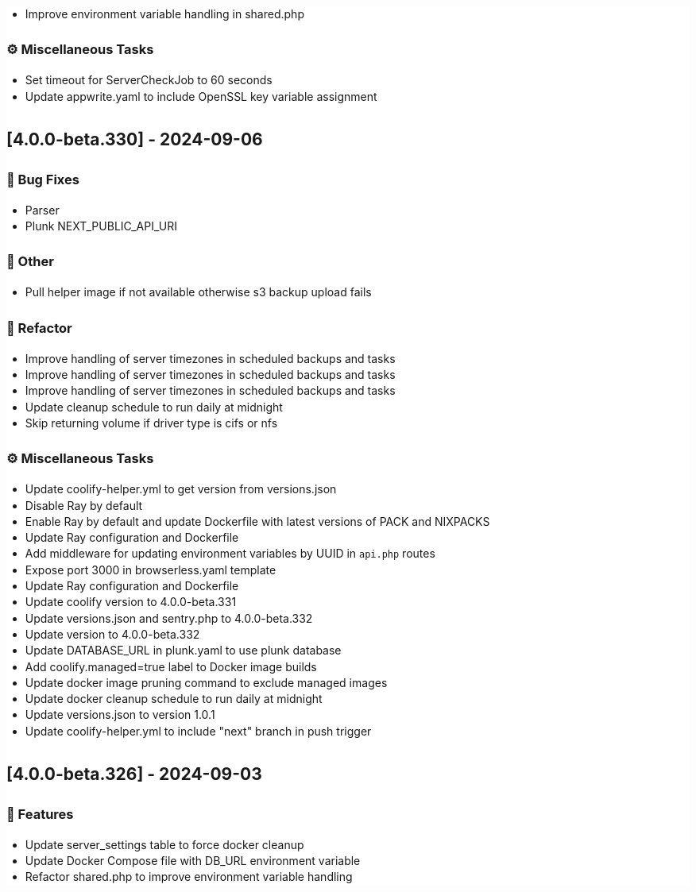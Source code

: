 - Improve environment variable handling in shared.php

### ⚙️ Miscellaneous Tasks

- Set timeout for ServerCheckJob to 60 seconds
- Update appwrite.yaml to include OpenSSL key variable assignment

## [4.0.0-beta.330] - 2024-09-06

### 🐛 Bug Fixes

- Parser
- Plunk NEXT_PUBLIC_API_URI

### 💼 Other

- Pull helper image if not available otherwise s3 backup upload fails

### 🚜 Refactor

- Improve handling of server timezones in scheduled backups and tasks
- Improve handling of server timezones in scheduled backups and tasks
- Improve handling of server timezones in scheduled backups and tasks
- Update cleanup schedule to run daily at midnight
- Skip returning volume if driver type is cifs or nfs

### ⚙️ Miscellaneous Tasks

- Update coolify-helper.yml to get version from versions.json
- Disable Ray by default
- Enable Ray by default and update Dockerfile with latest versions of PACK and NIXPACKS
- Update Ray configuration and Dockerfile
- Add middleware for updating environment variables by UUID in `api.php` routes
- Expose port 3000 in browserless.yaml template
- Update Ray configuration and Dockerfile
- Update coolify version to 4.0.0-beta.331
- Update versions.json and sentry.php to 4.0.0-beta.332
- Update version to 4.0.0-beta.332
- Update DATABASE_URL in plunk.yaml to use plunk database
- Add coolify.managed=true label to Docker image builds
- Update docker image pruning command to exclude managed images
- Update docker cleanup schedule to run daily at midnight
- Update versions.json to version 1.0.1
- Update coolify-helper.yml to include "next" branch in push trigger

## [4.0.0-beta.326] - 2024-09-03

### 🚀 Features

- Update server_settings table to force docker cleanup
- Update Docker Compose file with DB_URL environment variable
- Refactor shared.php to improve environment variable handling
